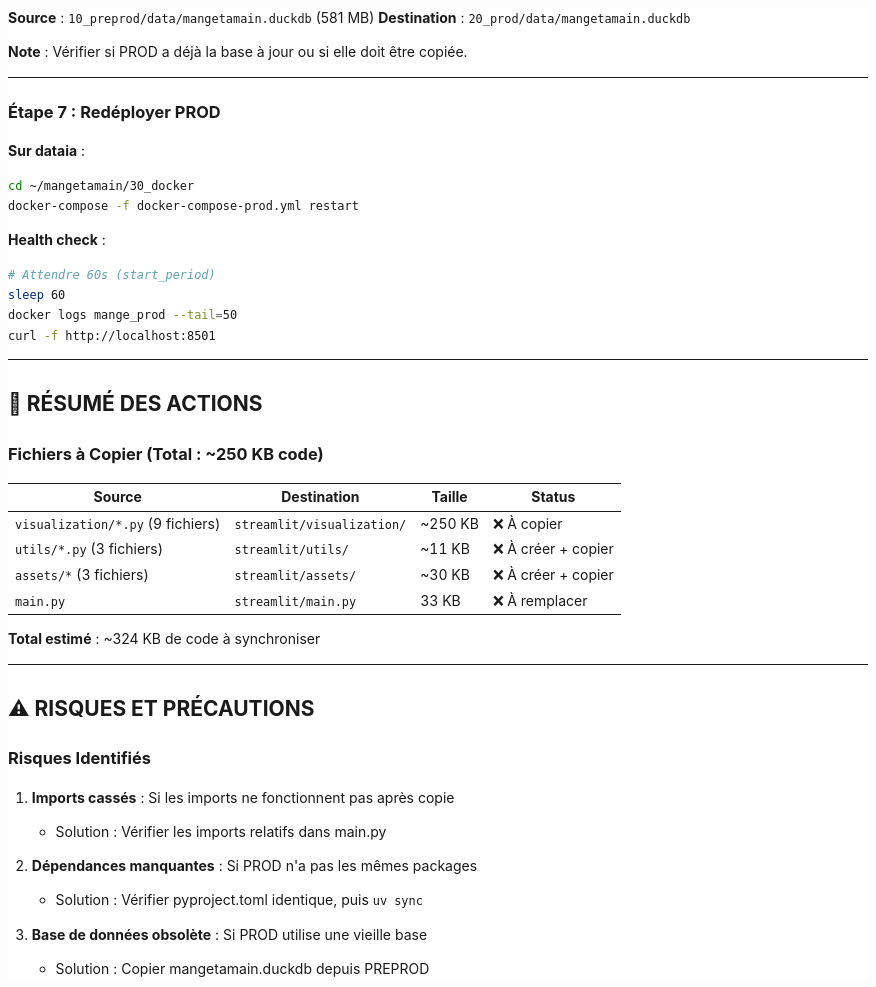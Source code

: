 **Source** : `10_preprod/data/mangetamain.duckdb` (581 MB)
**Destination** : `20_prod/data/mangetamain.duckdb`

**Note** : Vérifier si PROD a déjà la base à jour ou si elle doit être copiée.

---

### Étape 7 : Redéployer PROD

**Sur dataia** :
```bash
cd ~/mangetamain/30_docker
docker-compose -f docker-compose-prod.yml restart
```

**Health check** :
```bash
# Attendre 60s (start_period)
sleep 60
docker logs mange_prod --tail=50
curl -f http://localhost:8501
```

---

## 🎯 RÉSUMÉ DES ACTIONS

### Fichiers à Copier (Total : ~250 KB code)

| Source | Destination | Taille | Status |
|--------|-------------|--------|--------|
| `visualization/*.py` (9 fichiers) | `streamlit/visualization/` | ~250 KB | ❌ À copier |
| `utils/*.py` (3 fichiers) | `streamlit/utils/` | ~11 KB | ❌ À créer + copier |
| `assets/*` (3 fichiers) | `streamlit/assets/` | ~30 KB | ❌ À créer + copier |
| `main.py` | `streamlit/main.py` | 33 KB | ❌ À remplacer |

**Total estimé** : ~324 KB de code à synchroniser

---

## ⚠️ RISQUES ET PRÉCAUTIONS

### Risques Identifiés

1. **Imports cassés** : Si les imports ne fonctionnent pas après copie
   - Solution : Vérifier les imports relatifs dans main.py

2. **Dépendances manquantes** : Si PROD n'a pas les mêmes packages
   - Solution : Vérifier pyproject.toml identique, puis `uv sync`

3. **Base de données obsolète** : Si PROD utilise une vieille base
   - Solution : Copier mangetamain.duckdb depuis PREPROD
